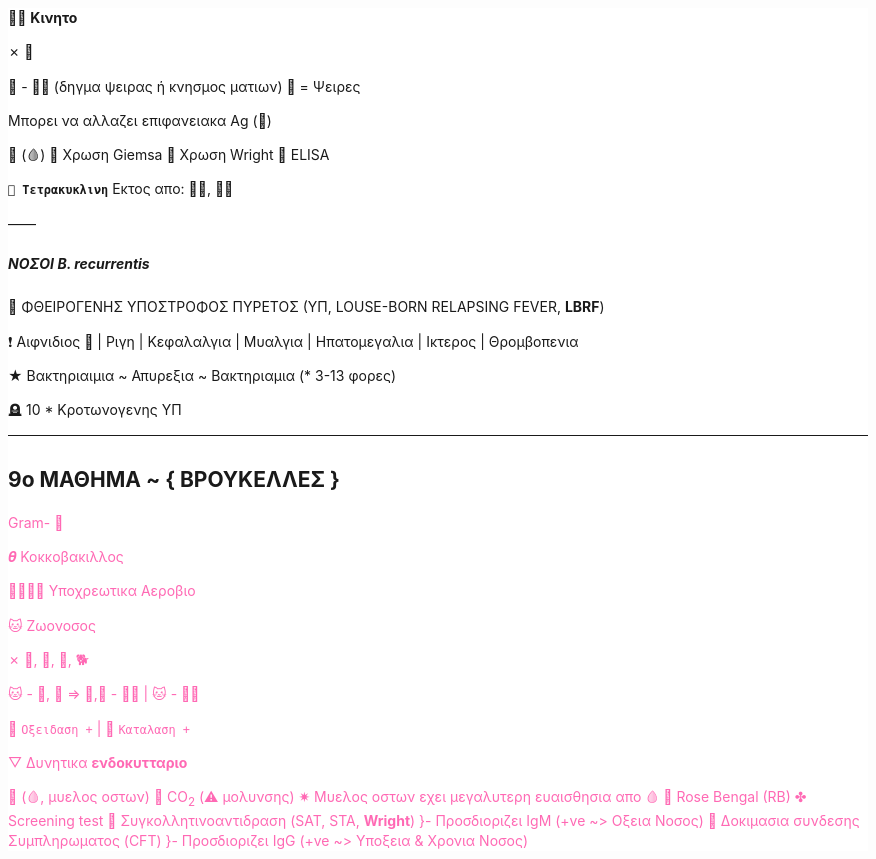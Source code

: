 🚶🏼  **Κινητο**

✗  🦟

🦟 - 🙎‍♂️ (δηγμα ψειρας ή κνησμος ματιων)
	🦟 = Ψειρες

Μπορει να αλλαζει επιφανειακα Ag (🎨)

🔎  (🩸)
	🔬  Χρωση Giemsa
	🔬  Χρωση Wright
	🧪  ELISA

**`💊 Τετρακυκλινη`**
	Εκτος απο:
		👧🏼, 🤰🏻

―― 
##### ΝΟΣΟΙ *B. recurrentis*

🥁  ΦΘΕΙΡΟΓΕΝΗΣ ΥΠΟΣΤΡΟΦΟΣ ΠΥΡΕΤΟΣ (ΥΠ, LOUSE-BORN RELAPSING FEVER, **LBRF**)

❗️  Αιφνιδιος 🤒  |  Ριγη  |  Κεφαλαλγια  |  Μυαλγια  |  Ηπατομεγαλια  |  Ικτερος  |  Θρομβοπενια

★  Βακτηριαιμια ~ Απυρεξια ~ Βακτηριαμια (* 3-13 φορες)

🪦  10 * Κροτωνογενης ΥΠ 


***
## 9ο ΜΑΘΗΜΑ ~ { ΒΡΟΥΚΕΛΛΕΣ }

<font color="#FF69B4">Gram-</fontcolor>  🐲

𝜽  Κοκκοβακιλλος

🏃🏽‍♂️‍➡️  Υποχρεωτικα Αεροβιο

🐱  Ζωονοσος

✗  🐂, 🐑, 🐖, 🐕

🐱 - 🧀, 🥛  =>  🧀,🥛 - 🙎‍♂️          |          🐱 - 🙎‍♂️

💨 `Οξειδαση +`          |          💨 `Καταλαση +`  

▽  Δυνητικα **ενδοκυτταριο**

🔎  (🩸, μυελος οστων)
	🧫  CO<SUB>2</SUB>  (⚠️ μολυνσης)
		✷  Μυελος οστων εχει μεγαλυτερη ευαισθησια απο 🩸
	🧪  Rose Bengal (RB)
		✤  Screening test
	🧪  Συγκολλητινοαντιδραση (SAT, STA, **Wright**)
		}-  Προσδιοριζει IgM
		(+ve ~> Οξεια Νοσος)
	🧪  Δοκιμασια συνδεσης Συμπληρωματος (CFT)
		}-  Προσδιοριζει IgG
		(+ve ~> Υποξεια & Χρονια Νοσος)
